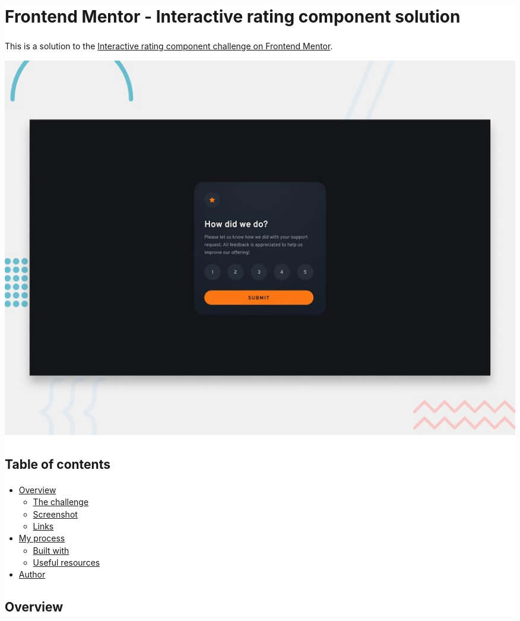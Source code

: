 # Frontend Mentor - Interactive rating component solution
This is a solution to the [Interactive rating component challenge on Frontend Mentor](https://www.frontendmentor.io/challenges/interactive-rating-component-koxpeBUmI).

![Design preview for the Interactive rating component coding challenge](./design/desktop-preview.jpg)

## Table of contents

- [Overview](#overview)
  - [The challenge](#the-challenge)
  - [Screenshot](#screenshot)
  - [Links](#links)
- [My process](#my-process)
  - [Built with](#built-with)
  - [Useful resources](#useful-resources)
- [Author](#author)

## Overview
